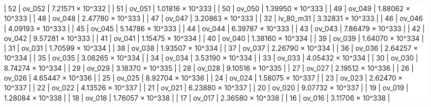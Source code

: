 | 52 | ov_052 | 7.21571 × 10^332 |
| 51 | ov_051 | 1.01816 × 10^333 |
| 50 | ov_050 | 1.39950 × 10^333 |
| 49 | ov_049 | 1.88062 × 10^333 |
| 48 | ov_048 | 2.47780 × 10^333 |
| 47 | ov_047 | 3.20863 × 10^333 |
| 32 | lv_80_m31 | 3.32831 × 10^333 |
| 46 | ov_046 | 4.09193 × 10^333 |
| 45 | ov_045 | 5.14786 × 10^333 |
| 44 | ov_044 | 6.39787 × 10^333 |
| 43 | ov_043 | 7.86479 × 10^333 |
| 42 | ov_042 | 9.57281 × 10^333 |
| 41 | ov_041 | 1.15475 × 10^334 |
| 40 | ov_040 | 1.38160 × 10^334 |
| 39 | ov_039 | 1.64070 × 10^334 |
| 31 | ov_031 | 1.70599 × 10^334 |
| 38 | ov_038 | 1.93507 × 10^334 |
| 37 | ov_037 | 2.26790 × 10^334 |
| 36 | ov_036 | 2.64257 × 10^334 |
| 35 | ov_035 | 3.06265 × 10^334 |
| 34 | ov_034 | 3.53190 × 10^334 |
| 33 | ov_033 | 4.05432 × 10^334 |
| 30 | ov_030 | 8.74274 × 10^334 |
| 29 | ov_029 | 3.18370 × 10^335 |
| 28 | ov_028 | 9.10516 × 10^335 |
| 27 | ov_027 | 2.19512 × 10^336 |
| 26 | ov_026 | 4.65447 × 10^336 |
| 25 | ov_025 | 8.92704 × 10^336 |
| 24 | ov_024 | 1.58075 × 10^337 |
| 23 | ov_023 | 2.62470 × 10^337 |
| 22 | ov_022 | 4.13526 × 10^337 |
| 21 | ov_021 | 6.23880 × 10^337 |
| 20 | ov_020 | 9.07732 × 10^337 |
| 19 | ov_019 | 1.28084 × 10^338 |
| 18 | ov_018 | 1.76057 × 10^338 |
| 17 | ov_017 | 2.36580 × 10^338 |
| 16 | ov_016 | 3.11706 × 10^338 |